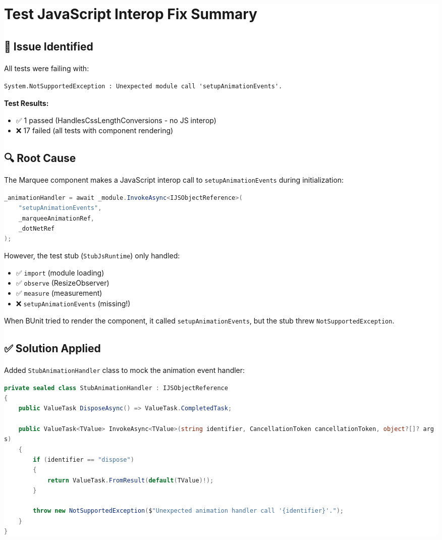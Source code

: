 # Test JavaScript Interop Fix Summary

## 🐛 Issue Identified

All tests were failing with:
```
System.NotSupportedException : Unexpected module call 'setupAnimationEvents'.
```

**Test Results:**
- ✅ 1 passed (HandlesCssLengthConversions - no JS interop)
- ❌ 17 failed (all tests with component rendering)

## 🔍 Root Cause

The Marquee component makes a JavaScript interop call to `setupAnimationEvents` during initialization:

```csharp
_animationHandler = await _module.InvokeAsync<IJSObjectReference>(
    "setupAnimationEvents",
    _marqueeAnimationRef,
    _dotNetRef
);
```

However, the test stub (`StubJsRuntime`) only handled:
- ✅ `import` (module loading)
- ✅ `observe` (ResizeObserver)
- ✅ `measure` (measurement)
- ❌ `setupAnimationEvents` (missing!)

When BUnit tried to render the component, it called `setupAnimationEvents`, but the stub threw `NotSupportedException`.

## ✅ Solution Applied

Added `StubAnimationHandler` class to mock the animation event handler:

```csharp
private sealed class StubAnimationHandler : IJSObjectReference
{
    public ValueTask DisposeAsync() => ValueTask.CompletedTask;

    public ValueTask<TValue> InvokeAsync<TValue>(string identifier, CancellationToken cancellationToken, object?[]? args)
    {
        if (identifier == "dispose")
        {
            return ValueTask.FromResult(default(TValue)!);
        }

        throw new NotSupportedException($"Unexpected animation handler call '{identifier}'.");
    }
}
```
